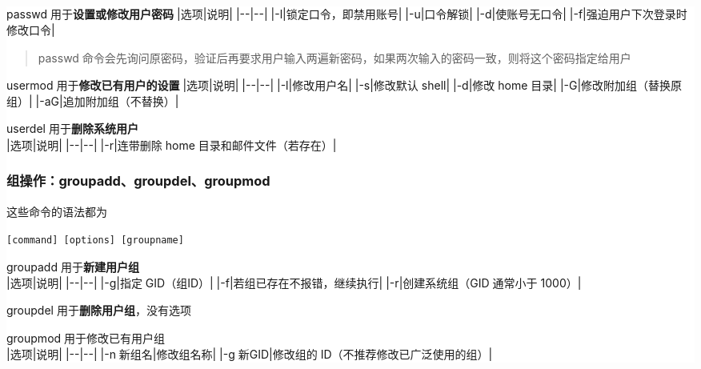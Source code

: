 passwd 用于**设置或修改用户密码** 
|选项|说明|
|--|--|
|-l|锁定口令，即禁用账号|
|-u|口令解锁|
|-d|使账号无口令|
|-f|强迫用户下次登录时修改口令|

> passwd 命令会先询问原密码，验证后再要求用户输入两遍新密码，如果两次输入的密码一致，则将这个密码指定给用户

usermod 用于**修改已有用户的设置** 
|选项|说明|
|--|--|
|-l|修改用户名|
|-s|修改默认 shell|
|-d|修改 home 目录|
|-G|修改附加组（替换原组）|
|-aG|追加附加组（不替换）|

userdel 用于**删除系统用户**  
|选项|说明|
|--|--|
|-r|连带删除 home 目录和邮件文件（若存在）|

### 组操作：groupadd、groupdel、groupmod

这些命令的语法都为
```shell
[command] [options] [groupname]
```

groupadd 用于**新建用户组**  
|选项|说明|
|--|--|
|-g|指定 GID（组ID）|
|-f|若组已存在不报错，继续执行|
|-r|创建系统组（GID 通常小于 1000）|

groupdel 用于**删除用户组**，没有选项

groupmod 用于修改已有用户组  
|选项|说明|
|--|--|
|-n 新组名|修改组名称|
|-g 新GID|修改组的 ID（不推荐修改已广泛使用的组）|
